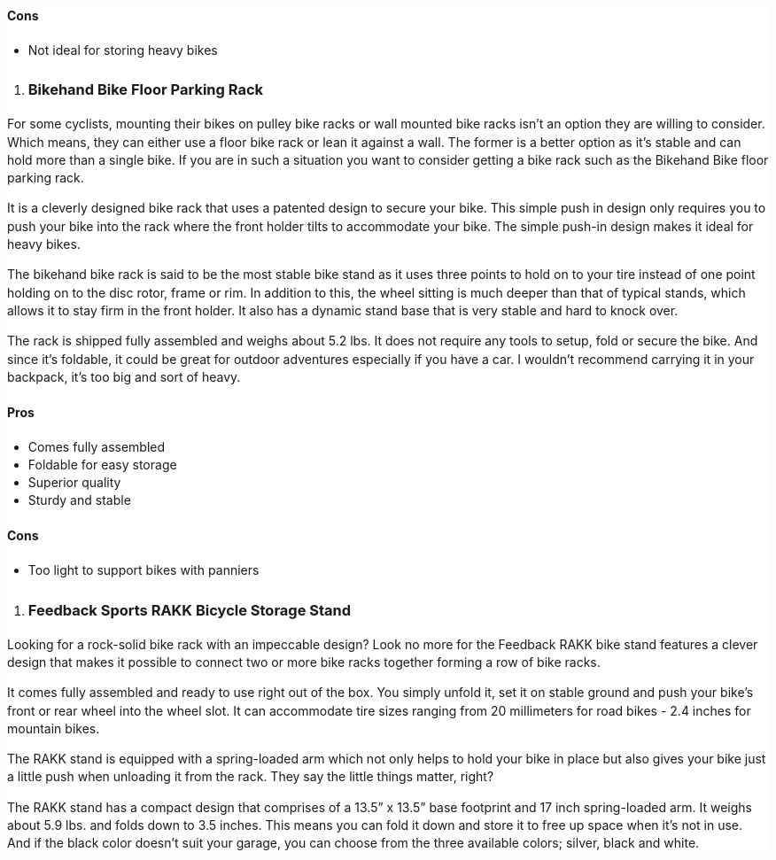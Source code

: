 #### Cons

- Not ideal for storing heavy bikes

1. ### Bikehand Bike Floor Parking Rack
    

For some cyclists, mounting their bikes on pulley bike racks or wall mounted bike racks isn’t an option they are willing to consider. Which means, they can either use a floor bike rack or lean it against a wall. The former is a better option as it’s stable and can hold more than a single bike. If you are in such a situation you want to consider getting a bike rack such as the Bikehand Bike floor parking rack.

It is a cleverly designed bike rack that uses a patented design to secure your bike. This simple push in design only requires you to push your bike into the rack where the front holder tilts to accommodate your bike. The simple push-in design makes it ideal for heavy bikes.

The bikehand bike rack is said to be the most stable bike stand as it uses three points to hold on to your tire instead of one point holding on to the disc rotor, frame or rim. In addition to this, the wheel sitting is much deeper than that of typical stands, which allows it to stay firm in the front holder. It also has a dynamic stand base that is very stable and hard to knock over.

The rack is shipped fully assembled and weighs about 5.2 lbs. It does not require any tools to setup, fold or secure the bike. And since it’s foldable, it could be great for outdoor adventures especially if you have a car. I wouldn’t recommend carrying it in your backpack, it’s too big and sort of heavy.

#### Pros

- Comes fully assembled
- Foldable for easy storage
- Superior quality
- Sturdy and stable

#### Cons

- Too light to support bikes with panniers

1. ### Feedback Sports RAKK Bicycle Storage Stand
    

Looking for a rock-solid bike rack with an impeccable design? Look no more for the Feedback RAKK bike stand features a clever design that makes it possible to connect two or more bike racks together forming a row of bike racks.

It comes fully assembled and ready to use right out of the box. You simply unfold it, set it on stable ground and push your bike’s front or rear wheel into the wheel slot. It can accommodate tire sizes ranging from 20 millimeters for road bikes - 2.4 inches for mountain bikes.

The RAKK stand is equipped with a spring-loaded arm which not only helps to hold your bike in place but also gives your bike just a little push when unloading it from the rack. They say the little things matter, right?

The RAKK stand has a compact design that comprises of a 13.5” x 13.5” base footprint and 17 inch spring-loaded arm. It weighs about 5.9 lbs. and folds down to 3.5 inches. This means you can fold it down and store it to free up space when it’s not in use. And if the black color doesn’t suit your garage, you can choose from the three available colors; silver, black and white.

